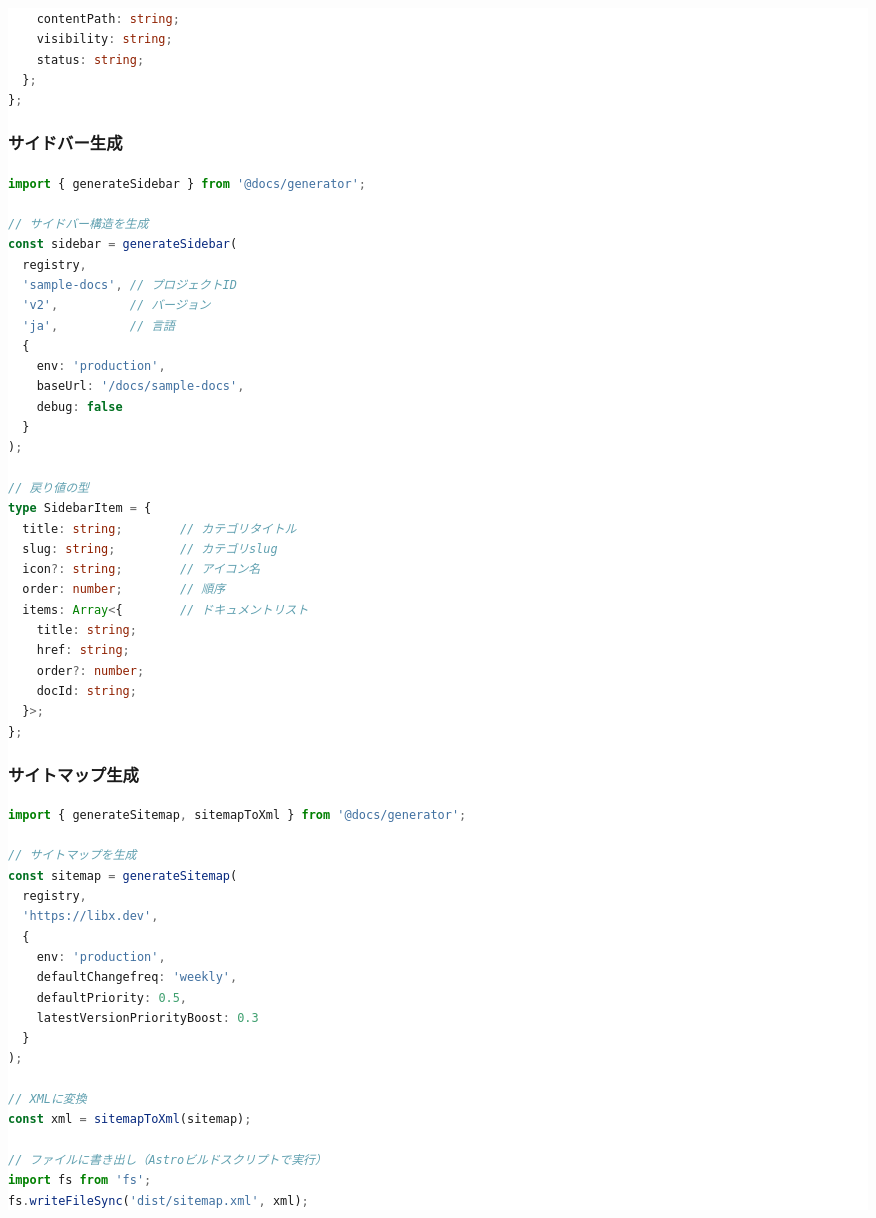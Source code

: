 ```typescript
    contentPath: string;
    visibility: string;
    status: string;
  };
};
```

### サイドバー生成

```typescript
import { generateSidebar } from '@docs/generator';

// サイドバー構造を生成
const sidebar = generateSidebar(
  registry,
  'sample-docs', // プロジェクトID
  'v2',          // バージョン
  'ja',          // 言語
  {
    env: 'production',
    baseUrl: '/docs/sample-docs',
    debug: false
  }
);

// 戻り値の型
type SidebarItem = {
  title: string;        // カテゴリタイトル
  slug: string;         // カテゴリslug
  icon?: string;        // アイコン名
  order: number;        // 順序
  items: Array<{        // ドキュメントリスト
    title: string;
    href: string;
    order?: number;
    docId: string;
  }>;
};
```

### サイトマップ生成

```typescript
import { generateSitemap, sitemapToXml } from '@docs/generator';

// サイトマップを生成
const sitemap = generateSitemap(
  registry,
  'https://libx.dev',
  {
    env: 'production',
    defaultChangefreq: 'weekly',
    defaultPriority: 0.5,
    latestVersionPriorityBoost: 0.3
  }
);

// XMLに変換
const xml = sitemapToXml(sitemap);

// ファイルに書き出し（Astroビルドスクリプトで実行）
import fs from 'fs';
fs.writeFileSync('dist/sitemap.xml', xml);
```
